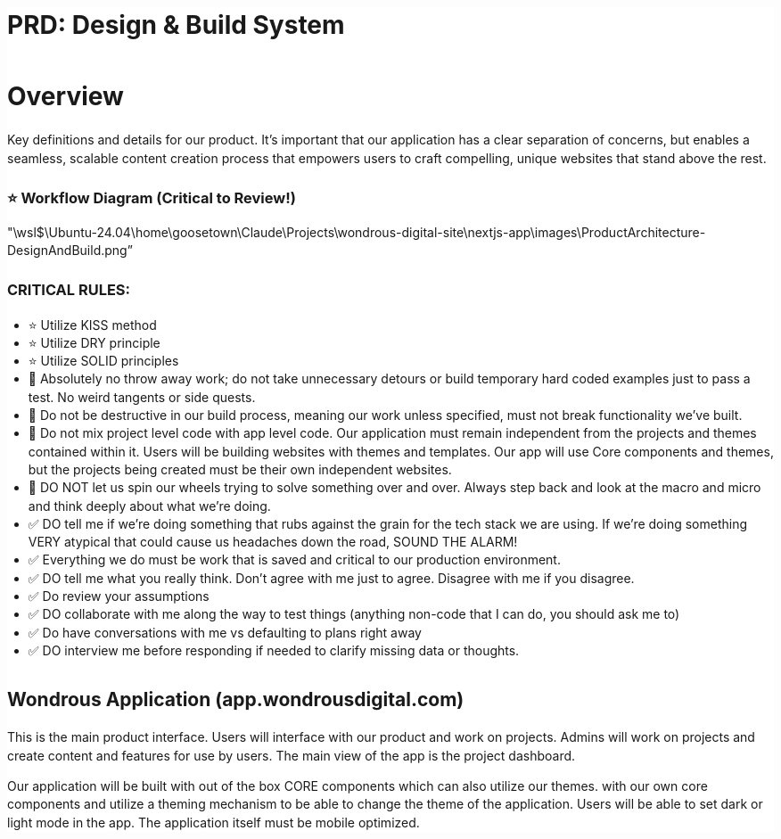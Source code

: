 # PRD: Design & Build System

# Overview

Key definitions and details for our product. It’s important that our application has a clear separation of concerns, but enables a seamless, scalable content creation process that empowers users to craft compelling, unique websites that stand above the rest.

### ⭐ Workflow Diagram (Critical to Review!)

"\\wsl$\Ubuntu-24.04\home\goosetown\Claude\Projects\wondrous-digital-site\nextjs-app\images\ProductArchitecture-DesignAndBuild.png”

### CRITICAL RULES:

- ⭐ Utilize KISS method
- ⭐ Utilize DRY principle
- ⭐ Utilize SOLID principles
- 🚫 Absolutely no throw away work; do not take unnecessary detours or build temporary hard coded examples just to pass a test. No weird tangents or side quests.
- 🚫 Do not be destructive in our build process, meaning our work unless specified, must not break functionality we’ve built.
- 🚫 Do not mix project level code with app level code. Our application must remain independent from the projects and themes contained within it. Users will be building websites with themes and templates. Our app will use Core components and themes, but the projects being created must be their own independent websites.
- 🚫 DO NOT let us spin our wheels trying to solve something over and over. Always step back and look at the macro and micro and think deeply about what we’re doing.
- ✅ DO tell me if we’re doing something that rubs against the grain for the tech stack we are using. If we’re doing something VERY atypical that could cause us headaches down the road, SOUND THE ALARM!
- ✅ Everything we do must be work that is saved and critical to our production environment.
- ✅ DO tell me what you really think. Don’t agree with me just to agree. Disagree with me if you disagree.
- ✅ Do review your assumptions
- ✅ DO collaborate with me along the way to test things (anything non-code that I can do, you should ask me to)
- ✅ Do have conversations with me vs defaulting to plans right away
- ✅ DO interview me before responding if needed to clarify missing data or thoughts.

## Wondrous Application (app.wondrousdigital.com)

This is the main product interface.  Users will interface with our product and work on projects. Admins will work on projects and create content and features for use by users. The main view of the app is the project dashboard.

Our application will be built with out of the box CORE components which can also utilize our themes. with our own core components and utilize a theming mechanism to be able to change the theme of the application. Users will be able to set dark or light mode in the app. The application itself must be mobile optimized.
